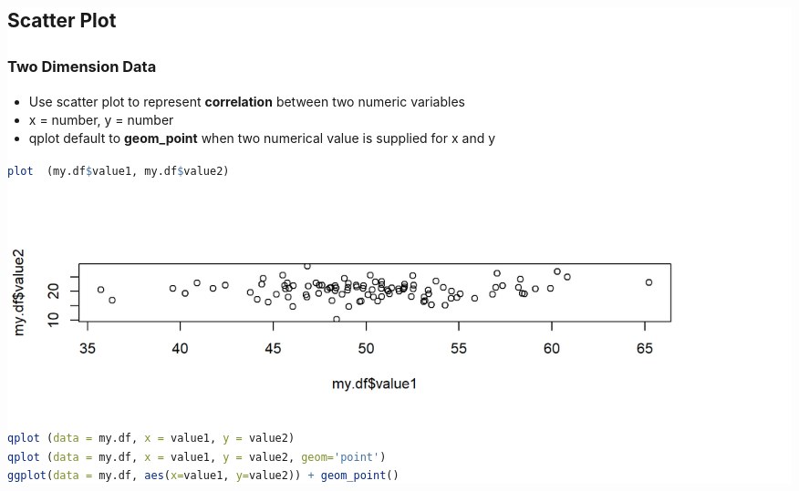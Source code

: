 
## Scatter Plot
### Two Dimension Data
- Use scatter plot to represent **correlation** between two numeric variables
- x = number, y = number  
- qplot default to **geom_point** when two numerical value is supplied for x and y


```r
plot  (my.df$value1, my.df$value2)
```

<img src="biz_tech_analytics_r_files/figure-html/unnamed-chunk-133-1.png" width="768" />


```r
qplot (data = my.df, x = value1, y = value2)
qplot (data = my.df, x = value1, y = value2, geom='point')
ggplot(data = my.df, aes(x=value1, y=value2)) + geom_point()
```
